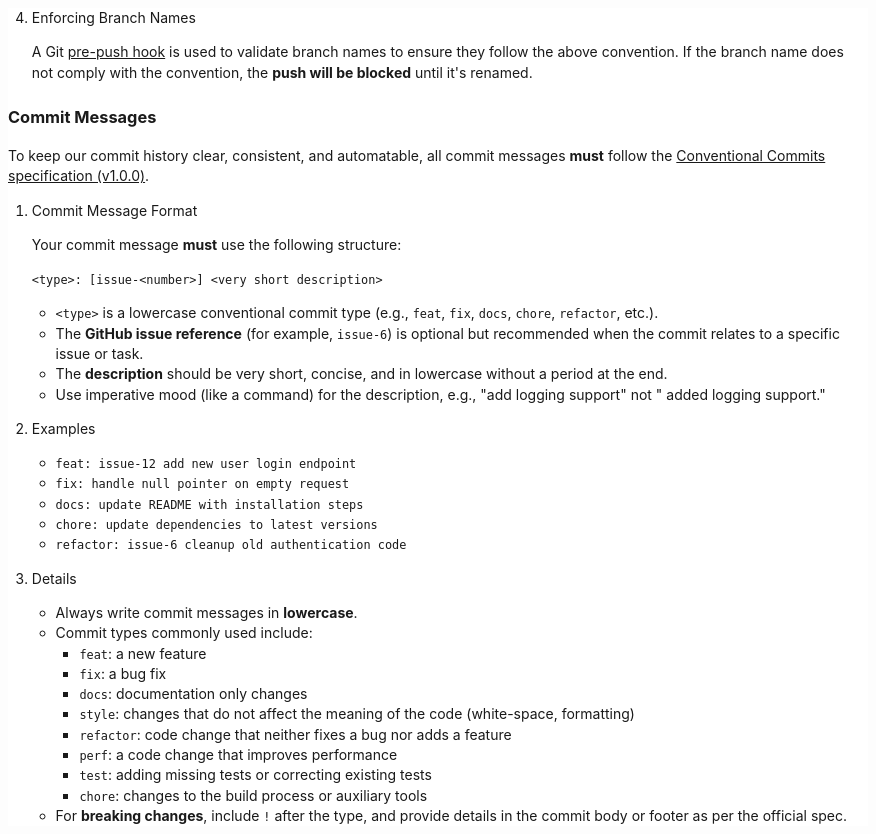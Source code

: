 4. Enforcing Branch Names

   A Git [pre-push hook](.githooks/pre-push) is used to validate branch names to ensure they follow
   the
   above convention. If the branch name does not comply with the convention, the **push will be
   blocked**
   until it's renamed.

### Commit Messages

To keep our commit history clear, consistent, and automatable, all commit messages **must** follow
the [Conventional Commits specification (v1.0.0)](https://www.conventionalcommits.org/en/v1.0.0/).

1. Commit Message Format

   Your commit message **must** use the following structure:

    ```text
    <type>: [issue-<number>] <very short description>
    ```

    - `<type>` is a lowercase conventional commit type (e.g., `feat`, `fix`, `docs`, `chore`,
      `refactor`,
      etc.).
    - The **GitHub issue reference** (for example, `issue-6`) is optional but recommended when the
      commit relates to a specific issue or task.
    - The **description** should be very short, concise, and in lowercase without a period at the
      end.
    - Use imperative mood (like a command) for the description, e.g., "add logging support" not "
      added
      logging support."

2. Examples

    - `feat: issue-12 add new user login endpoint`
    - `fix: handle null pointer on empty request`
    - `docs: update README with installation steps`
    - `chore: update dependencies to latest versions`
    - `refactor: issue-6 cleanup old authentication code`

3. Details

    - Always write commit messages in **lowercase**.
    - Commit types commonly used include:
        - `feat`: a new feature
        - `fix`: a bug fix
        - `docs`: documentation only changes
        - `style`: changes that do not affect the meaning of the code (white-space, formatting)
        - `refactor`: code change that neither fixes a bug nor adds a feature
        - `perf`: a code change that improves performance
        - `test`: adding missing tests or correcting existing tests
        - `chore`: changes to the build process or auxiliary tools
    - For **breaking changes**, include `!` after the type, and provide details in the commit body
      or
      footer as per the official spec.

